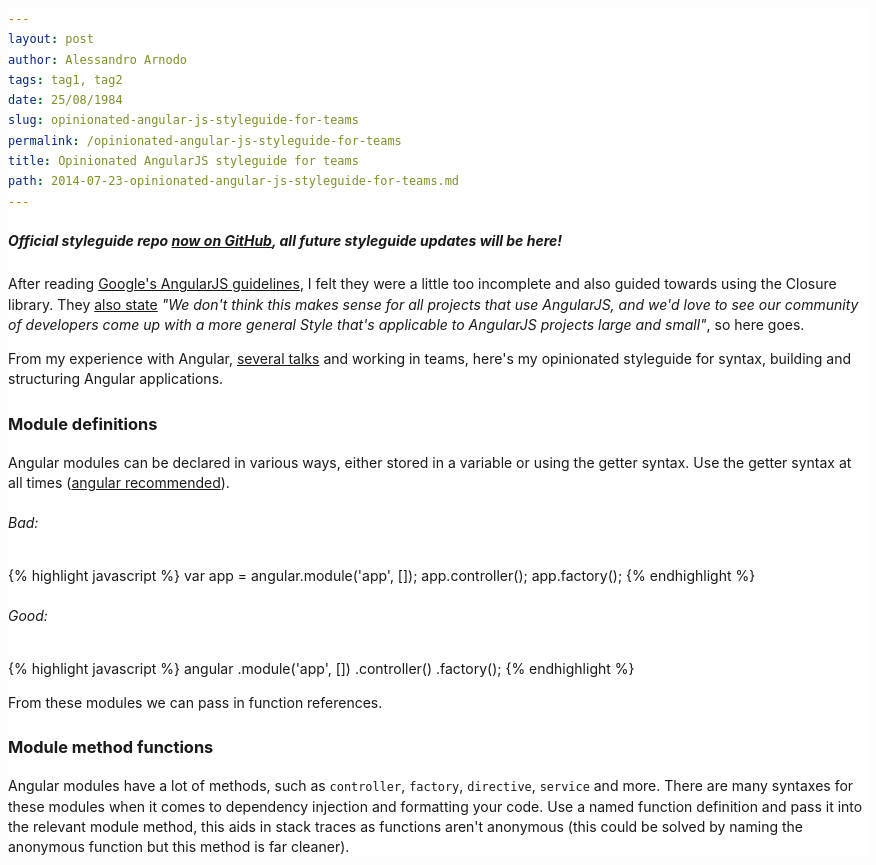 ```yaml
---
layout: post
author: Alessandro Arnodo
tags: tag1, tag2
date: 25/08/1984
slug: opinionated-angular-js-styleguide-for-teams
permalink: /opinionated-angular-js-styleguide-for-teams
title: Opinionated AngularJS styleguide for teams
path: 2014-07-23-opinionated-angular-js-styleguide-for-teams.md
---
```


<h5>Official styleguide repo <a href="//github.com/toddmotto/angularjs-styleguide" style="text-decoration: underline;">now on GitHub</a>, all future styleguide updates will be here!</h5>


After reading [Google's AngularJS guidelines](//google-styleguide.googlecode.com/svn/trunk/angularjs-google-style.html), I felt they were a little too incomplete and also guided towards using the Closure library. They [also state](//blog.angularjs.org/2014/02/an-angularjs-style-guide-and-best.html) _"We don't think this makes sense for all projects that use AngularJS, and we'd love to see our community of developers come up with a more general Style that's applicable to AngularJS projects large and small"_, so here goes.

From my experience with Angular, [several talks](//speakerdeck.com/toddmotto) and working in teams, here's my opinionated styleguide for syntax, building and structuring Angular applications.

### Module definitions

Angular modules can be declared in various ways, either stored in a variable or using the getter syntax. Use the getter syntax at all times ([angular recommended](//docs.angularjs.org/guide/module)).

###### Bad:
{% highlight javascript %}
var app = angular.module('app', []);
app.controller();
app.factory();
{% endhighlight %}

###### Good:
{% highlight javascript %}
angular
  .module('app', [])
  .controller()
  .factory();
{% endhighlight %}

From these modules we can pass in function references.

### Module method functions

Angular modules have a lot of methods, such as `controller`, `factory`, `directive`, `service` and more. There are many syntaxes for these modules when it comes to dependency injection and formatting your code. Use a named function definition and pass it into the relevant module method, this aids in stack traces as functions aren't anonymous (this could be solved by naming the anonymous function but this method is far cleaner).
